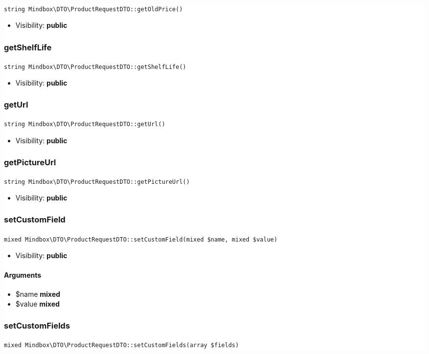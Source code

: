     string Mindbox\DTO\ProductRequestDTO::getOldPrice()





* Visibility: **public**




### getShelfLife

    string Mindbox\DTO\ProductRequestDTO::getShelfLife()





* Visibility: **public**




### getUrl

    string Mindbox\DTO\ProductRequestDTO::getUrl()





* Visibility: **public**




### getPictureUrl

    string Mindbox\DTO\ProductRequestDTO::getPictureUrl()





* Visibility: **public**




### setCustomField

    mixed Mindbox\DTO\ProductRequestDTO::setCustomField(mixed $name, mixed $value)





* Visibility: **public**


#### Arguments
* $name **mixed**
* $value **mixed**



### setCustomFields

    mixed Mindbox\DTO\ProductRequestDTO::setCustomFields(array $fields)
